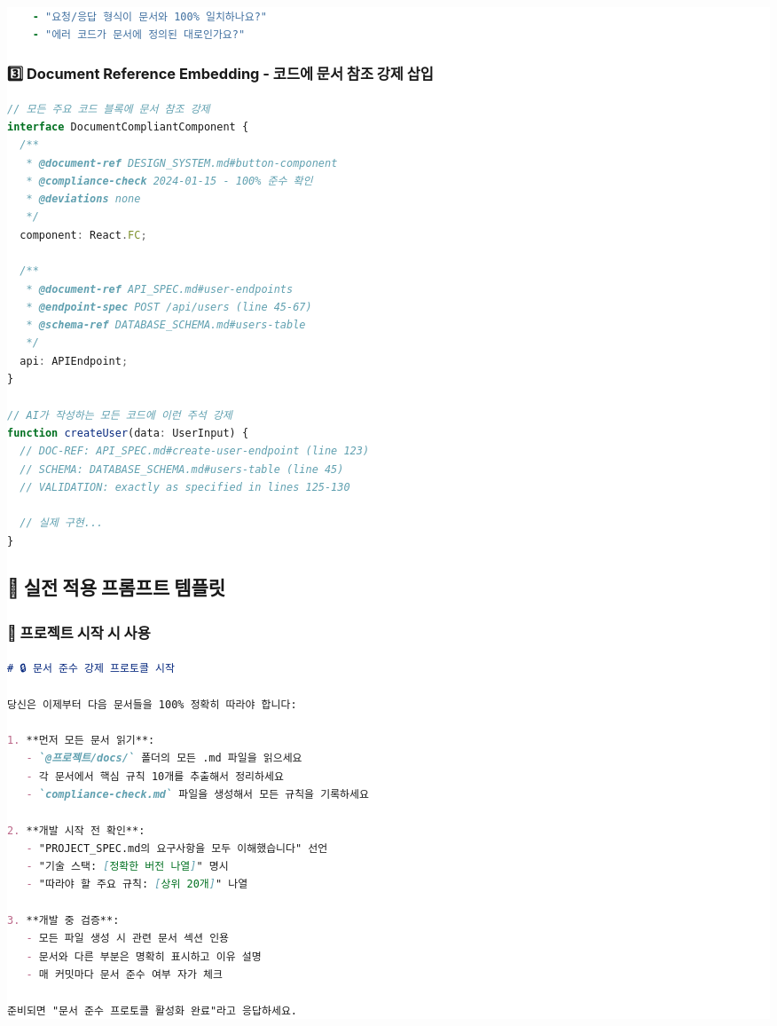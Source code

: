 ```yaml
    - "요청/응답 형식이 문서와 100% 일치하나요?"
    - "에러 코드가 문서에 정의된 대로인가요?"
```

### 3️⃣ **Document Reference Embedding** - 코드에 문서 참조 강제 삽입

```typescript
// 모든 주요 코드 블록에 문서 참조 강제
interface DocumentCompliantComponent {
  /**
   * @document-ref DESIGN_SYSTEM.md#button-component
   * @compliance-check 2024-01-15 - 100% 준수 확인
   * @deviations none
   */
  component: React.FC;
  
  /**
   * @document-ref API_SPEC.md#user-endpoints
   * @endpoint-spec POST /api/users (line 45-67)
   * @schema-ref DATABASE_SCHEMA.md#users-table
   */
  api: APIEndpoint;
}

// AI가 작성하는 모든 코드에 이런 주석 강제
function createUser(data: UserInput) {
  // DOC-REF: API_SPEC.md#create-user-endpoint (line 123)
  // SCHEMA: DATABASE_SCHEMA.md#users-table (line 45)
  // VALIDATION: exactly as specified in lines 125-130
  
  // 실제 구현...
}
```

## 🎯 실전 적용 프롬프트 템플릿

### 🚀 프로젝트 시작 시 사용

```markdown
# 🔒 문서 준수 강제 프로토콜 시작

당신은 이제부터 다음 문서들을 100% 정확히 따라야 합니다:

1. **먼저 모든 문서 읽기**:
   - `@프로젝트/docs/` 폴더의 모든 .md 파일을 읽으세요
   - 각 문서에서 핵심 규칙 10개를 추출해서 정리하세요
   - `compliance-check.md` 파일을 생성해서 모든 규칙을 기록하세요

2. **개발 시작 전 확인**:
   - "PROJECT_SPEC.md의 요구사항을 모두 이해했습니다" 선언
   - "기술 스택: [정확한 버전 나열]" 명시
   - "따라야 할 주요 규칙: [상위 20개]" 나열

3. **개발 중 검증**:
   - 모든 파일 생성 시 관련 문서 섹션 인용
   - 문서와 다른 부분은 명확히 표시하고 이유 설명
   - 매 커밋마다 문서 준수 여부 자가 체크

준비되면 "문서 준수 프로토콜 활성화 완료"라고 응답하세요.
```
